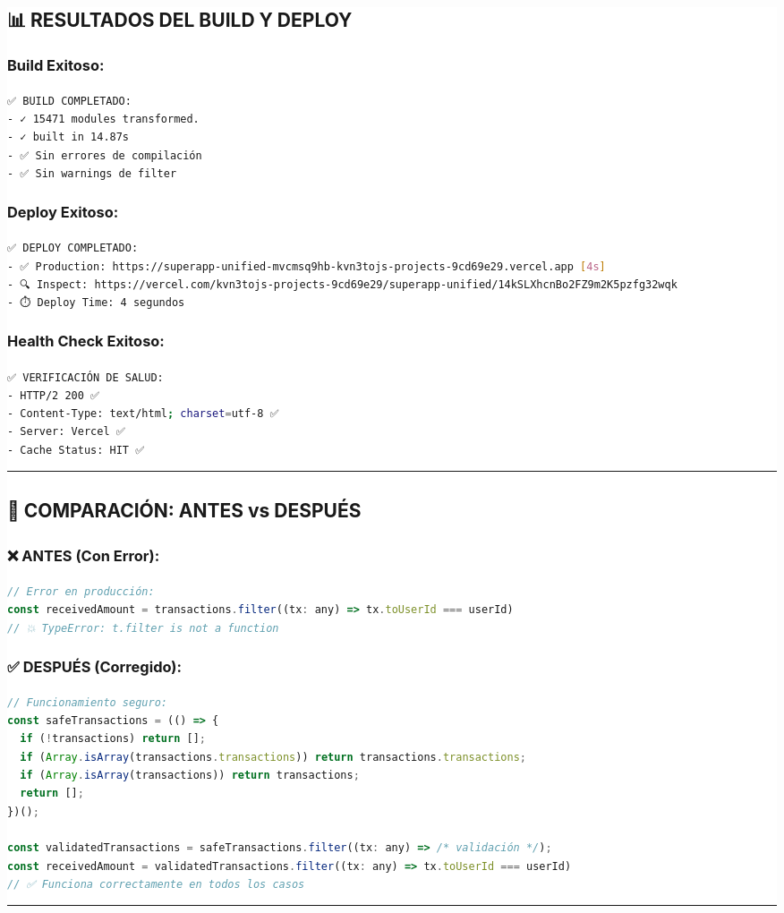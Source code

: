 ## 📊 **RESULTADOS DEL BUILD Y DEPLOY**

### **Build Exitoso:**
```bash
✅ BUILD COMPLETADO:
- ✓ 15471 modules transformed.
- ✓ built in 14.87s
- ✅ Sin errores de compilación
- ✅ Sin warnings de filter
```

### **Deploy Exitoso:**
```bash
✅ DEPLOY COMPLETADO:
- ✅ Production: https://superapp-unified-mvcmsq9hb-kvn3tojs-projects-9cd69e29.vercel.app [4s]
- 🔍 Inspect: https://vercel.com/kvn3tojs-projects-9cd69e29/superapp-unified/14kSLXhcnBo2FZ9m2K5pzfg32wqk
- ⏱️ Deploy Time: 4 segundos
```

### **Health Check Exitoso:**
```bash
✅ VERIFICACIÓN DE SALUD:
- HTTP/2 200 ✅
- Content-Type: text/html; charset=utf-8 ✅
- Server: Vercel ✅
- Cache Status: HIT ✅
```

---

## 🔧 **COMPARACIÓN: ANTES vs DESPUÉS**

### **❌ ANTES (Con Error):**
```javascript
// Error en producción:
const receivedAmount = transactions.filter((tx: any) => tx.toUserId === userId)
// 💥 TypeError: t.filter is not a function
```

### **✅ DESPUÉS (Corregido):**
```javascript
// Funcionamiento seguro:
const safeTransactions = (() => {
  if (!transactions) return [];
  if (Array.isArray(transactions.transactions)) return transactions.transactions;
  if (Array.isArray(transactions)) return transactions;
  return [];
})();

const validatedTransactions = safeTransactions.filter((tx: any) => /* validación */);
const receivedAmount = validatedTransactions.filter((tx: any) => tx.toUserId === userId)
// ✅ Funciona correctamente en todos los casos
```

---